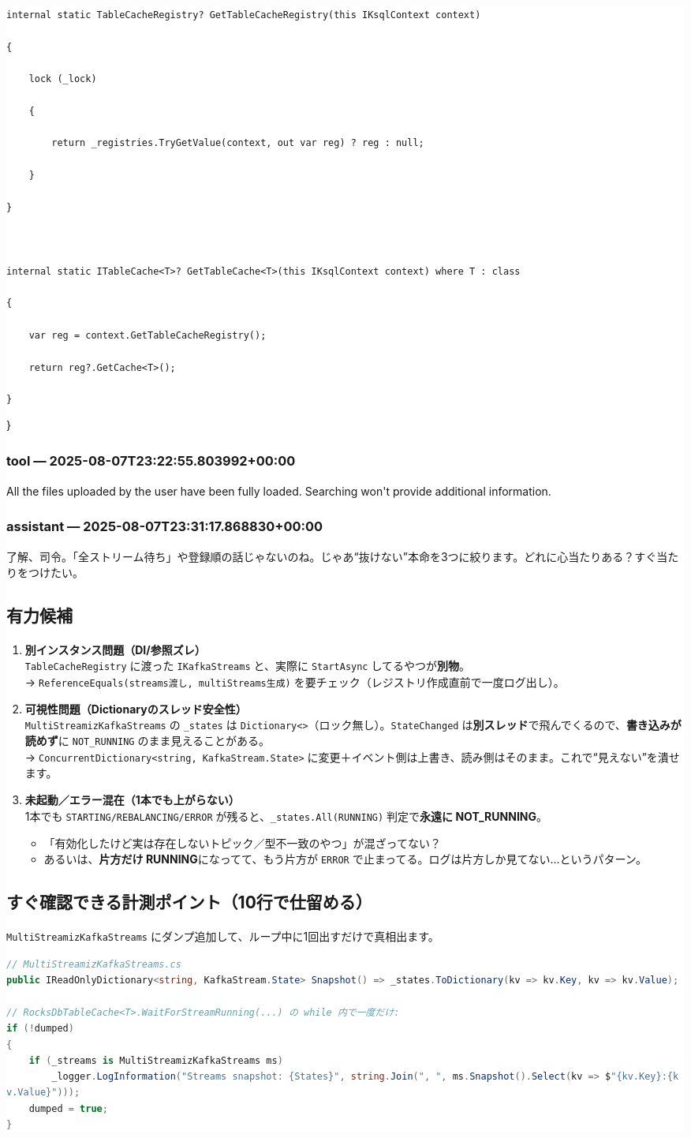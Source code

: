 

    internal static TableCacheRegistry? GetTableCacheRegistry(this IKsqlContext context)

    {

        lock (_lock)

        {

            return _registries.TryGetValue(context, out var reg) ? reg : null;

        }

    }



    internal static ITableCache<T>? GetTableCache<T>(this IKsqlContext context) where T : class

    {

        var reg = context.GetTableCacheRegistry();

        return reg?.GetCache<T>();

    }

}

### tool — 2025-08-07T23:22:55.803992+00:00

All the files uploaded by the user have been fully loaded. Searching won't provide additional information.

### assistant — 2025-08-07T23:31:17.868830+00:00

了解、司令。「全ストリーム待ち」や登録順の話じゃないのね。じゃあ“抜けない”本命を3つに絞ります。どれに心当たりある？すぐ当たりをつけたい。

## 有力候補
1) **別インスタンス問題（DI/参照ズレ）**  
   `TableCacheRegistry` に渡った `IKafkaStreams` と、実際に `StartAsync` してるやつが**別物**。  
   → `ReferenceEquals(streams渡し, multiStreams生成)` を要チェック（レジストリ作成直前で一度ログ出し）。

2) **可視性問題（Dictionaryのスレッド安全性）**  
   `MultiStreamizKafkaStreams` の `_states` は `Dictionary<>`（ロック無し）。`StateChanged` は**別スレッド**で飛んでくるので、**書き込みが読めず**に `NOT_RUNNING` のまま見えることがある。  
   → `ConcurrentDictionary<string, KafkaStream.State>` に変更＋イベント側は上書き、読み側はそのまま。これで“見えない”を潰せます。

3) **未起動／エラー混在（1本でも上がらない）**  
   1本でも `STARTING/REBALANCING/ERROR` が残ると、`_states.All(RUNNING)` 判定で**永遠に NOT_RUNNING**。  
   - 「有効化したけど実は存在しないトピック／型不一致のやつ」が混ざってない？  
   - あるいは、**片方だけ RUNNING**になってて、もう片方が `ERROR` で止まってる。ログは片方しか見てない…というパターン。

## すぐ確認できる計測ポイント（10行で仕留める）
`MultiStreamizKafkaStreams` にダンプ追加して、ループ中に1回出すだけで真相出ます。

```csharp
// MultiStreamizKafkaStreams.cs
public IReadOnlyDictionary<string, KafkaStream.State> Snapshot() => _states.ToDictionary(kv => kv.Key, kv => kv.Value);

// RocksDbTableCache<T>.WaitForStreamRunning(...) の while 内で一度だけ:
if (!dumped)
{
    if (_streams is MultiStreamizKafkaStreams ms)
        _logger.LogInformation("Streams snapshot: {States}", string.Join(", ", ms.Snapshot().Select(kv => $"{kv.Key}:{kv.Value}")));
    dumped = true;
}
```
